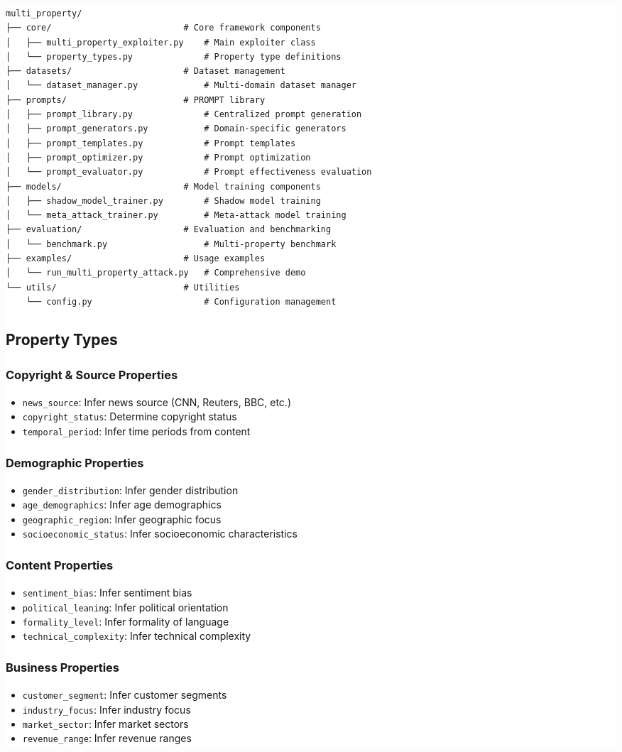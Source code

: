```
multi_property/
├── core/                          # Core framework components
│   ├── multi_property_exploiter.py    # Main exploiter class
│   └── property_types.py              # Property type definitions
├── datasets/                      # Dataset management
│   └── dataset_manager.py             # Multi-domain dataset manager
├── prompts/                       # PROMPT library
│   ├── prompt_library.py              # Centralized prompt generation
│   ├── prompt_generators.py           # Domain-specific generators
│   ├── prompt_templates.py            # Prompt templates
│   ├── prompt_optimizer.py            # Prompt optimization
│   └── prompt_evaluator.py            # Prompt effectiveness evaluation
├── models/                        # Model training components
│   ├── shadow_model_trainer.py        # Shadow model training
│   └── meta_attack_trainer.py         # Meta-attack model training
├── evaluation/                    # Evaluation and benchmarking
│   └── benchmark.py                   # Multi-property benchmark
├── examples/                      # Usage examples
│   └── run_multi_property_attack.py   # Comprehensive demo
└── utils/                         # Utilities
    └── config.py                      # Configuration management
```

## Property Types

### Copyright & Source Properties

- `news_source`: Infer news source (CNN, Reuters, BBC, etc.)
- `copyright_status`: Determine copyright status
- `temporal_period`: Infer time periods from content

### Demographic Properties

- `gender_distribution`: Infer gender distribution
- `age_demographics`: Infer age demographics
- `geographic_region`: Infer geographic focus
- `socioeconomic_status`: Infer socioeconomic characteristics

### Content Properties

- `sentiment_bias`: Infer sentiment bias
- `political_leaning`: Infer political orientation
- `formality_level`: Infer formality of language
- `technical_complexity`: Infer technical complexity

### Business Properties

- `customer_segment`: Infer customer segments
- `industry_focus`: Infer industry focus
- `market_sector`: Infer market sectors
- `revenue_range`: Infer revenue ranges
